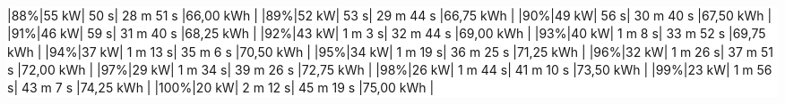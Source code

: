 |88%|55 kW|  50 s|  28 m 51 s |66,00 kWh |
|89%|52 kW|  53 s|  29 m 44 s |66,75 kWh |
|90%|49 kW|  56 s|  30 m 40 s |67,50 kWh |
|91%|46 kW|  59 s|  31 m 40 s |68,25 kWh |
|92%|43 kW| 1 m 3 s|  32 m 44 s |69,00 kWh |
|93%|40 kW| 1 m 8 s|  33 m 52 s |69,75 kWh |
|94%|37 kW| 1 m 13 s|  35 m 6 s |70,50 kWh |
|95%|34 kW| 1 m 19 s|  36 m 25 s |71,25 kWh |
|96%|32 kW| 1 m 26 s|  37 m 51 s |72,00 kWh |
|97%|29 kW| 1 m 34 s|  39 m 26 s |72,75 kWh |
|98%|26 kW| 1 m 44 s|  41 m 10 s |73,50 kWh |
|99%|23 kW| 1 m 56 s|  43 m 7 s |74,25 kWh |
|100%|20 kW| 2 m 12 s|  45 m 19 s |75,00 kWh |

